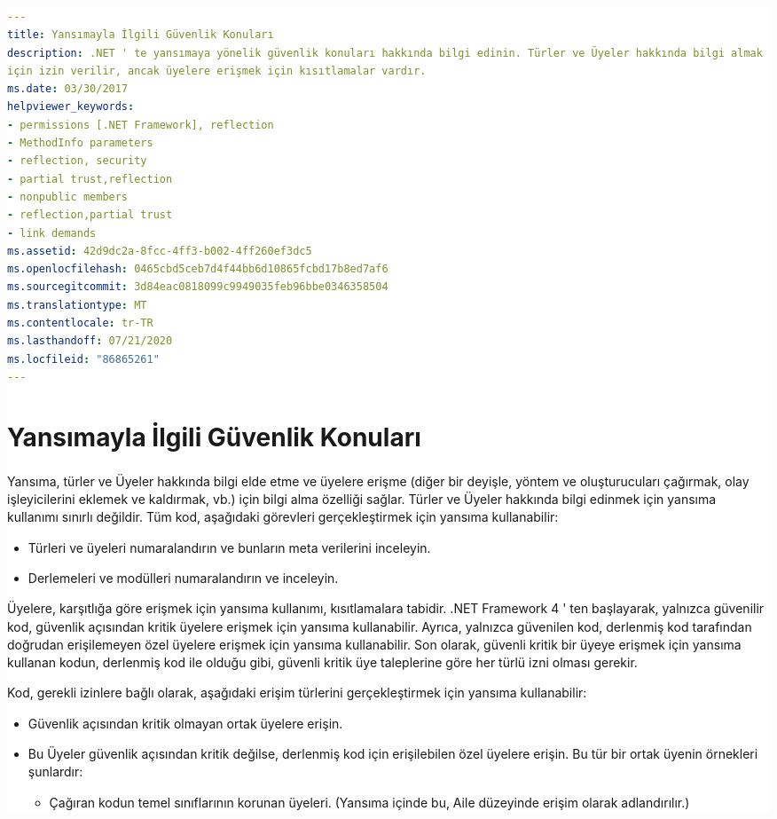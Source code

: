 ```yaml
---
title: Yansımayla İlgili Güvenlik Konuları
description: .NET ' te yansımaya yönelik güvenlik konuları hakkında bilgi edinin. Türler ve Üyeler hakkında bilgi almak için izin verilir, ancak üyelere erişmek için kısıtlamalar vardır.
ms.date: 03/30/2017
helpviewer_keywords:
- permissions [.NET Framework], reflection
- MethodInfo parameters
- reflection, security
- partial trust,reflection
- nonpublic members
- reflection,partial trust
- link demands
ms.assetid: 42d9dc2a-8fcc-4ff3-b002-4ff260ef3dc5
ms.openlocfilehash: 0465cbd5ceb7d4f44bb6d10865fcbd17b8ed7af6
ms.sourcegitcommit: 3d84eac0818099c9949035feb96bbe0346358504
ms.translationtype: MT
ms.contentlocale: tr-TR
ms.lasthandoff: 07/21/2020
ms.locfileid: "86865261"
---
```

# <a name="security-considerations-for-reflection"></a>Yansımayla İlgili Güvenlik Konuları

Yansıma, türler ve Üyeler hakkında bilgi elde etme ve üyelere erişme (diğer bir deyişle, yöntem ve oluşturucuları çağırmak, olay işleyicilerini eklemek ve kaldırmak, vb.) için bilgi alma özelliği sağlar. Türler ve Üyeler hakkında bilgi edinmek için yansıma kullanımı sınırlı değildir. Tüm kod, aşağıdaki görevleri gerçekleştirmek için yansıma kullanabilir:

- Türleri ve üyeleri numaralandırın ve bunların meta verilerini inceleyin.

- Derlemeleri ve modülleri numaralandırın ve inceleyin.

Üyelere, karşıtlığa göre erişmek için yansıma kullanımı, kısıtlamalara tabidir. .NET Framework 4 ' ten başlayarak, yalnızca güvenilir kod, güvenlik açısından kritik üyelere erişmek için yansıma kullanabilir. Ayrıca, yalnızca güvenilen kod, derlenmiş kod tarafından doğrudan erişilemeyen özel üyelere erişmek için yansıma kullanabilir. Son olarak, güvenli kritik bir üyeye erişmek için yansıma kullanan kodun, derlenmiş kod ile olduğu gibi, güvenli kritik üye taleplerine göre her türlü izni olması gerekir.

Kod, gerekli izinlere bağlı olarak, aşağıdaki erişim türlerini gerçekleştirmek için yansıma kullanabilir:

- Güvenlik açısından kritik olmayan ortak üyelere erişin.

- Bu Üyeler güvenlik açısından kritik değilse, derlenmiş kod için erişilebilen özel üyelere erişin. Bu tür bir ortak üyenin örnekleri şunlardır:

  - Çağıran kodun temel sınıflarının korunan üyeleri. (Yansıma içinde bu, Aile düzeyinde erişim olarak adlandırılır.)
